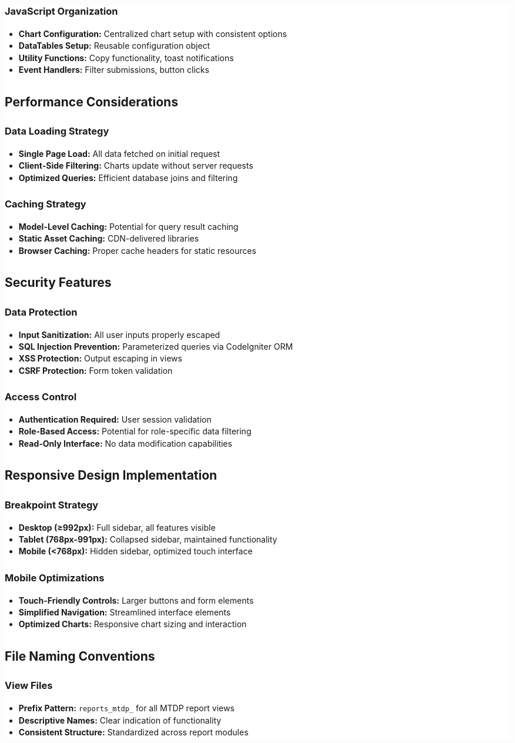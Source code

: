 ### JavaScript Organization
- **Chart Configuration:** Centralized chart setup with consistent options
- **DataTables Setup:** Reusable configuration object
- **Utility Functions:** Copy functionality, toast notifications
- **Event Handlers:** Filter submissions, button clicks

## Performance Considerations

### Data Loading Strategy
- **Single Page Load:** All data fetched on initial request
- **Client-Side Filtering:** Charts update without server requests
- **Optimized Queries:** Efficient database joins and filtering

### Caching Strategy
- **Model-Level Caching:** Potential for query result caching
- **Static Asset Caching:** CDN-delivered libraries
- **Browser Caching:** Proper cache headers for static resources

## Security Features

### Data Protection
- **Input Sanitization:** All user inputs properly escaped
- **SQL Injection Prevention:** Parameterized queries via CodeIgniter ORM
- **XSS Protection:** Output escaping in views
- **CSRF Protection:** Form token validation

### Access Control
- **Authentication Required:** User session validation
- **Role-Based Access:** Potential for role-specific data filtering
- **Read-Only Interface:** No data modification capabilities

## Responsive Design Implementation

### Breakpoint Strategy
- **Desktop (≥992px):** Full sidebar, all features visible
- **Tablet (768px-991px):** Collapsed sidebar, maintained functionality
- **Mobile (<768px):** Hidden sidebar, optimized touch interface

### Mobile Optimizations
- **Touch-Friendly Controls:** Larger buttons and form elements
- **Simplified Navigation:** Streamlined interface elements
- **Optimized Charts:** Responsive chart sizing and interaction

## File Naming Conventions

### View Files
- **Prefix Pattern:** `reports_mtdp_` for all MTDP report views
- **Descriptive Names:** Clear indication of functionality
- **Consistent Structure:** Standardized across report modules
